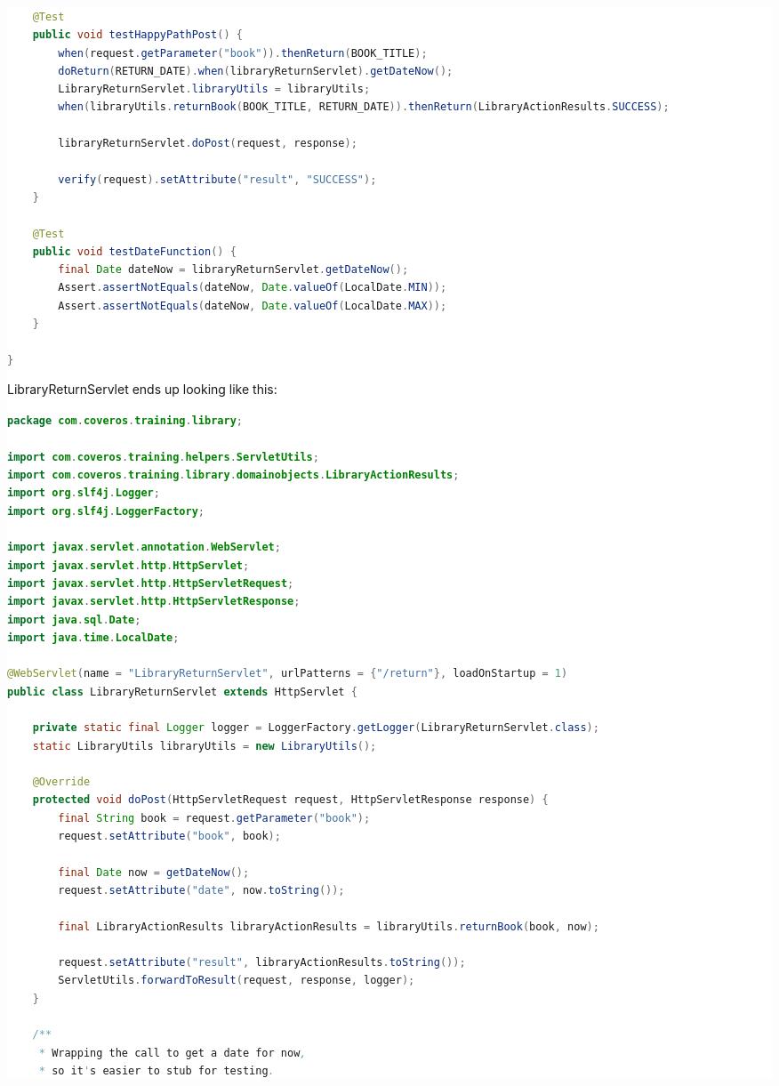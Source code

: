 ```java
    @Test
    public void testHappyPathPost() {
        when(request.getParameter("book")).thenReturn(BOOK_TITLE);
        doReturn(RETURN_DATE).when(libraryReturnServlet).getDateNow();
        LibraryReturnServlet.libraryUtils = libraryUtils;
        when(libraryUtils.returnBook(BOOK_TITLE, RETURN_DATE)).thenReturn(LibraryActionResults.SUCCESS);

        libraryReturnServlet.doPost(request, response);

        verify(request).setAttribute("result", "SUCCESS");
    }

    @Test
    public void testDateFunction() {
        final Date dateNow = libraryReturnServlet.getDateNow();
        Assert.assertNotEquals(dateNow, Date.valueOf(LocalDate.MIN));
        Assert.assertNotEquals(dateNow, Date.valueOf(LocalDate.MAX));
    }

}
```


LibraryReturnServlet ends up looking like this: 

```java
package com.coveros.training.library;

import com.coveros.training.helpers.ServletUtils;
import com.coveros.training.library.domainobjects.LibraryActionResults;
import org.slf4j.Logger;
import org.slf4j.LoggerFactory;

import javax.servlet.annotation.WebServlet;
import javax.servlet.http.HttpServlet;
import javax.servlet.http.HttpServletRequest;
import javax.servlet.http.HttpServletResponse;
import java.sql.Date;
import java.time.LocalDate;

@WebServlet(name = "LibraryReturnServlet", urlPatterns = {"/return"}, loadOnStartup = 1)
public class LibraryReturnServlet extends HttpServlet {

    private static final Logger logger = LoggerFactory.getLogger(LibraryReturnServlet.class);
    static LibraryUtils libraryUtils = new LibraryUtils();

    @Override
    protected void doPost(HttpServletRequest request, HttpServletResponse response) {
        final String book = request.getParameter("book");
        request.setAttribute("book", book);

        final Date now = getDateNow();
        request.setAttribute("date", now.toString());

        final LibraryActionResults libraryActionResults = libraryUtils.returnBook(book, now);

        request.setAttribute("result", libraryActionResults.toString());
        ServletUtils.forwardToResult(request, response, logger);
    }

    /**
     * Wrapping the call to get a date for now,
     * so it's easier to stub for testing.
```